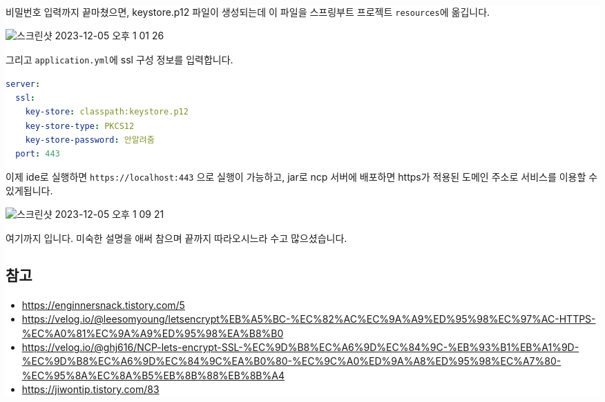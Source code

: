 비밀번호 입력까지 끝마쳤으면, keystore.p12 파일이 생성되는데 이 파일을 스프링부트 프로젝트 `resources`에 옮깁니다.

![스크린샷 2023-12-05 오후 1 01 26](https://github.com/wanniDev/TIL_collection/assets/81374655/0e7490d0-0ee9-4e9a-9a3f-f94300866a9c)

그리고 `application.yml`에  ssl 구성 정보를 입력합니다.

```yaml
server:
  ssl:
    key-store: classpath:keystore.p12
    key-store-type: PKCS12
    key-store-password: 안알려줌
  port: 443
```

이제 ide로 실행하면 `https://localhost:443` 으로 실행이 가능하고, jar로 ncp 서버에 배포하면 https가 적용된 도메인 주소로 서비스를 이용할 수 있게됩니다.

<img width="358" alt="스크린샷 2023-12-05 오후 1 09 21" src="https://github.com/wanniDev/TIL_collection/assets/81374655/9f59faa8-77e0-4205-b7ce-27f6da8257b0">

여기까지 입니다. 미숙한 설명을 애써 참으며 끝까지 따라오시느라 수고 많으셨습니다.



## 참고

- https://enginnersnack.tistory.com/5
- https://velog.io/@leesomyoung/letsencrypt%EB%A5%BC-%EC%82%AC%EC%9A%A9%ED%95%98%EC%97%AC-HTTPS-%EC%A0%81%EC%9A%A9%ED%95%98%EA%B8%B0
- https://velog.io/@ghj616/NCP-lets-encrypt-SSL-%EC%9D%B8%EC%A6%9D%EC%84%9C-%EB%93%B1%EB%A1%9D-%EC%9D%B8%EC%A6%9D%EC%84%9C%EA%B0%80-%EC%9C%A0%ED%9A%A8%ED%95%98%EC%A7%80-%EC%95%8A%EC%8A%B5%EB%8B%88%EB%8B%A4
- https://jiwontip.tistory.com/83

